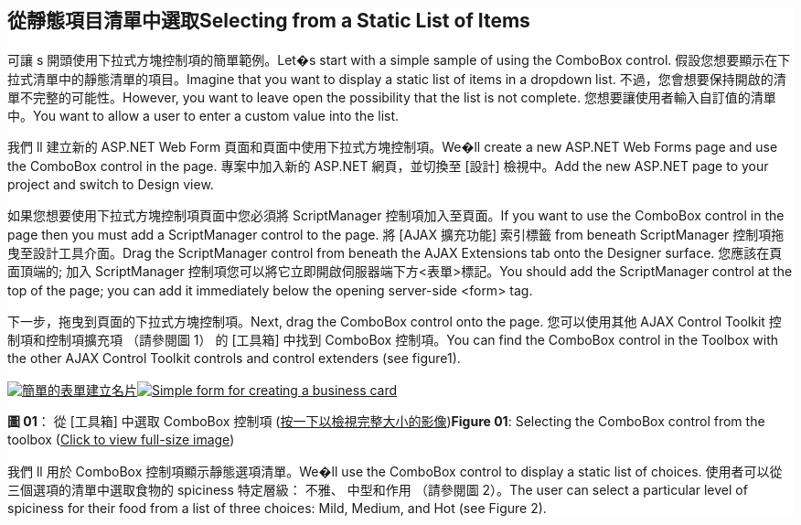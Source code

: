 ## <a name="selecting-from-a-static-list-of-items"></a><span data-ttu-id="bbca0-115">從靜態項目清單中選取</span><span class="sxs-lookup"><span data-stu-id="bbca0-115">Selecting from a Static List of Items</span></span>

<span data-ttu-id="bbca0-116">可讓 s 開頭使用下拉式方塊控制項的簡單範例。</span><span class="sxs-lookup"><span data-stu-id="bbca0-116">Let�s start with a simple sample of using the ComboBox control.</span></span> <span data-ttu-id="bbca0-117">假設您想要顯示在下拉式清單中的靜態清單的項目。</span><span class="sxs-lookup"><span data-stu-id="bbca0-117">Imagine that you want to display a static list of items in a dropdown list.</span></span> <span data-ttu-id="bbca0-118">不過，您會想要保持開啟的清單不完整的可能性。</span><span class="sxs-lookup"><span data-stu-id="bbca0-118">However, you want to leave open the possibility that the list is not complete.</span></span> <span data-ttu-id="bbca0-119">您想要讓使用者輸入自訂值的清單中。</span><span class="sxs-lookup"><span data-stu-id="bbca0-119">You want to allow a user to enter a custom value into the list.</span></span>

<span data-ttu-id="bbca0-120">我們 ll 建立新的 ASP.NET Web Form 頁面和頁面中使用下拉式方塊控制項。</span><span class="sxs-lookup"><span data-stu-id="bbca0-120">We�ll create a new ASP.NET Web Forms page and use the ComboBox control in the page.</span></span> <span data-ttu-id="bbca0-121">專案中加入新的 ASP.NET 網頁，並切換至 [設計] 檢視中。</span><span class="sxs-lookup"><span data-stu-id="bbca0-121">Add the new ASP.NET page to your project and switch to Design view.</span></span>

<span data-ttu-id="bbca0-122">如果您想要使用下拉式方塊控制項頁面中您必須將 ScriptManager 控制項加入至頁面。</span><span class="sxs-lookup"><span data-stu-id="bbca0-122">If you want to use the ComboBox control in the page then you must add a ScriptManager control to the page.</span></span> <span data-ttu-id="bbca0-123">將 [AJAX 擴充功能] 索引標籤 from beneath ScriptManager 控制項拖曳至設計工具介面。</span><span class="sxs-lookup"><span data-stu-id="bbca0-123">Drag the ScriptManager control from beneath the AJAX Extensions tab onto the Designer surface.</span></span> <span data-ttu-id="bbca0-124">您應該在頁面頂端的; 加入 ScriptManager 控制項您可以將它立即開啟伺服器端下方&lt;表單&gt;標記。</span><span class="sxs-lookup"><span data-stu-id="bbca0-124">You should add the ScriptManager control at the top of the page; you can add it immediately below the opening server-side &lt;form&gt; tag.</span></span>

<span data-ttu-id="bbca0-125">下一步，拖曳到頁面的下拉式方塊控制項。</span><span class="sxs-lookup"><span data-stu-id="bbca0-125">Next, drag the ComboBox control onto the page.</span></span> <span data-ttu-id="bbca0-126">您可以使用其他 AJAX Control Toolkit 控制項和控制項擴充項 （請參閱圖 1） 的 [工具箱] 中找到 ComboBox 控制項。</span><span class="sxs-lookup"><span data-stu-id="bbca0-126">You can find the ComboBox control in the Toolbox with the other AJAX Control Toolkit controls and control extenders (see figure1).</span></span>


<span data-ttu-id="bbca0-127">[![簡單的表單建立名片](how-do-i-use-the-combobox-control-cs/_static/image1.jpg)](how-do-i-use-the-combobox-control-cs/_static/image1.png)</span><span class="sxs-lookup"><span data-stu-id="bbca0-127">[![Simple form for creating a business card](how-do-i-use-the-combobox-control-cs/_static/image1.jpg)](how-do-i-use-the-combobox-control-cs/_static/image1.png)</span></span>

<span data-ttu-id="bbca0-128">**圖 01**： 從 [工具箱] 中選取 ComboBox 控制項 ([按一下以檢視完整大小的影像](how-do-i-use-the-combobox-control-cs/_static/image2.png))</span><span class="sxs-lookup"><span data-stu-id="bbca0-128">**Figure 01**: Selecting the ComboBox control from the toolbox ([Click to view full-size image](how-do-i-use-the-combobox-control-cs/_static/image2.png))</span></span>


<span data-ttu-id="bbca0-129">我們 ll 用於 ComboBox 控制項顯示靜態選項清單。</span><span class="sxs-lookup"><span data-stu-id="bbca0-129">We�ll use the ComboBox control to display a static list of choices.</span></span> <span data-ttu-id="bbca0-130">使用者可以從三個選項的清單中選取食物的 spiciness 特定層級： 不雅、 中型和作用 （請參閱圖 2）。</span><span class="sxs-lookup"><span data-stu-id="bbca0-130">The user can select a particular level of spiciness for their food from a list of three choices: Mild, Medium, and Hot (see Figure 2).</span></span>
